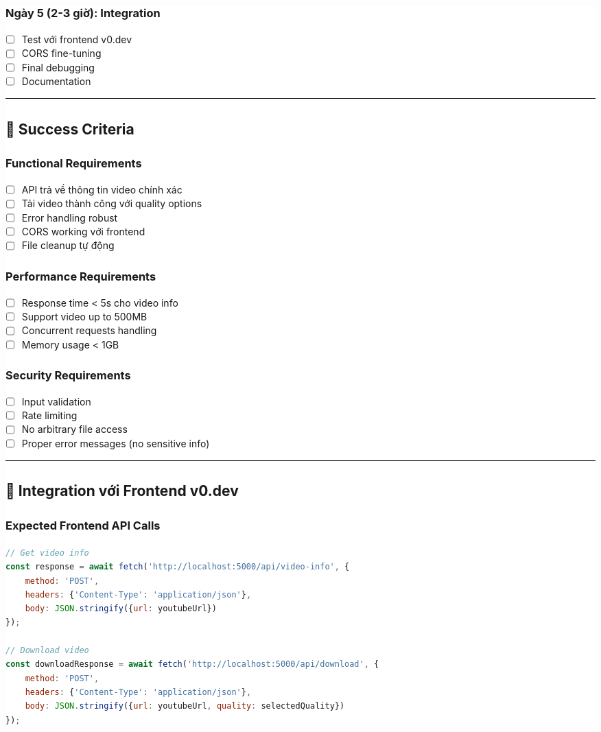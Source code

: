 ### **Ngày 5 (2-3 giờ): Integration**
- [ ] Test với frontend v0.dev
- [ ] CORS fine-tuning
- [ ] Final debugging
- [ ] Documentation

---

## 🎯 Success Criteria

### **Functional Requirements**
- [ ] API trả về thông tin video chính xác
- [ ] Tải video thành công với quality options
- [ ] Error handling robust
- [ ] CORS working với frontend
- [ ] File cleanup tự động

### **Performance Requirements**
- [ ] Response time < 5s cho video info
- [ ] Support video up to 500MB
- [ ] Concurrent requests handling
- [ ] Memory usage < 1GB

### **Security Requirements**
- [ ] Input validation
- [ ] Rate limiting
- [ ] No arbitrary file access
- [ ] Proper error messages (no sensitive info)

---

## 🔗 Integration với Frontend v0.dev

### **Expected Frontend API Calls**
```javascript
// Get video info
const response = await fetch('http://localhost:5000/api/video-info', {
    method: 'POST',
    headers: {'Content-Type': 'application/json'},
    body: JSON.stringify({url: youtubeUrl})
});

// Download video
const downloadResponse = await fetch('http://localhost:5000/api/download', {
    method: 'POST', 
    headers: {'Content-Type': 'application/json'},
    body: JSON.stringify({url: youtubeUrl, quality: selectedQuality})
});
```
